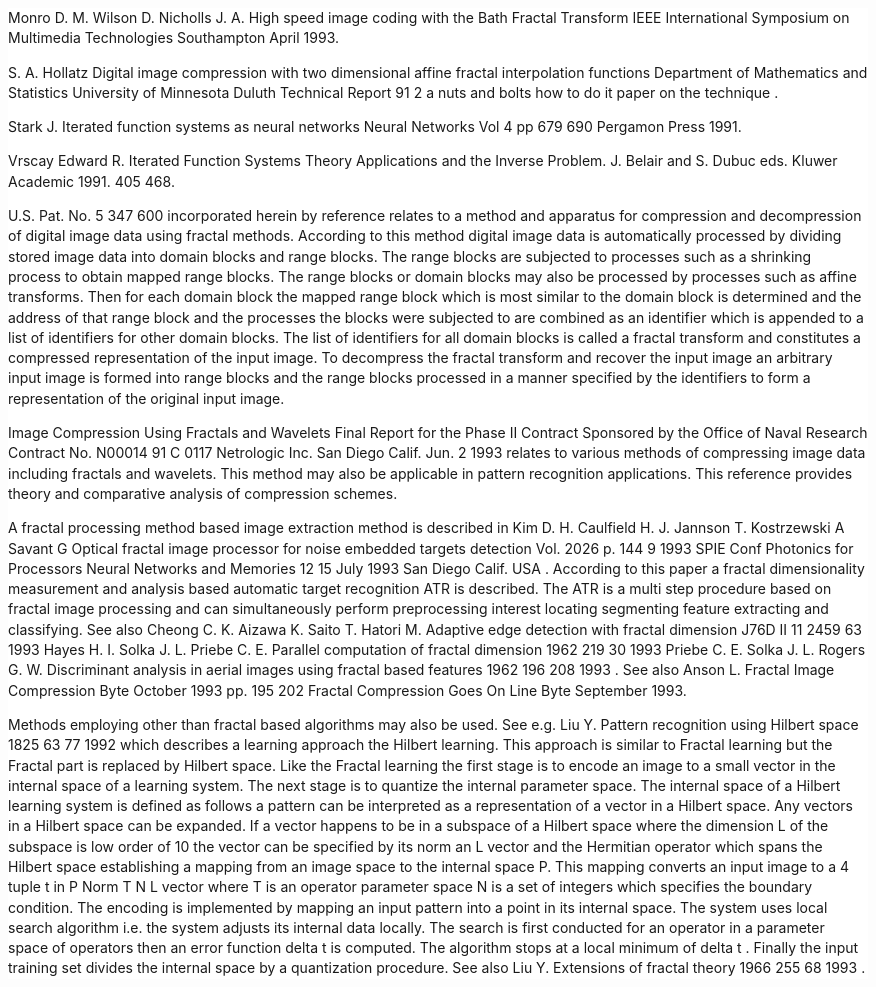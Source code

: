 Monro D. M. Wilson D. Nicholls J. A. High speed image coding with the Bath Fractal Transform IEEE International Symposium on Multimedia Technologies Southampton April 1993.

S. A. Hollatz Digital image compression with two dimensional affine fractal interpolation functions Department of Mathematics and Statistics University of Minnesota Duluth Technical Report 91 2 a nuts and bolts how to do it paper on the technique .

Stark J. Iterated function systems as neural networks Neural Networks Vol 4 pp 679 690 Pergamon Press 1991.

Vrscay Edward R. Iterated Function Systems Theory Applications and the Inverse Problem. J. Belair and S. Dubuc eds. Kluwer Academic 1991. 405 468.

U.S. Pat. No. 5 347 600 incorporated herein by reference relates to a method and apparatus for compression and decompression of digital image data using fractal methods. According to this method digital image data is automatically processed by dividing stored image data into domain blocks and range blocks. The range blocks are subjected to processes such as a shrinking process to obtain mapped range blocks. The range blocks or domain blocks may also be processed by processes such as affine transforms. Then for each domain block the mapped range block which is most similar to the domain block is determined and the address of that range block and the processes the blocks were subjected to are combined as an identifier which is appended to a list of identifiers for other domain blocks. The list of identifiers for all domain blocks is called a fractal transform and constitutes a compressed representation of the input image. To decompress the fractal transform and recover the input image an arbitrary input image is formed into range blocks and the range blocks processed in a manner specified by the identifiers to form a representation of the original input image.

 Image Compression Using Fractals and Wavelets Final Report for the Phase II Contract Sponsored by the Office of Naval Research Contract No. N00014 91 C 0117 Netrologic Inc. San Diego Calif. Jun. 2 1993 relates to various methods of compressing image data including fractals and wavelets. This method may also be applicable in pattern recognition applications. This reference provides theory and comparative analysis of compression schemes.

A fractal processing method based image extraction method is described in Kim D. H. Caulfield H. J. Jannson T. Kostrzewski A Savant G Optical fractal image processor for noise embedded targets detection Vol. 2026 p. 144 9 1993 SPIE Conf Photonics for Processors Neural Networks and Memories 12 15 July 1993 San Diego Calif. USA . According to this paper a fractal dimensionality measurement and analysis based automatic target recognition ATR is described. The ATR is a multi step procedure based on fractal image processing and can simultaneously perform preprocessing interest locating segmenting feature extracting and classifying. See also Cheong C. K. Aizawa K. Saito T. Hatori M. Adaptive edge detection with fractal dimension J76D II 11 2459 63 1993 Hayes H. I. Solka J. L. Priebe C. E. Parallel computation of fractal dimension 1962 219 30 1993 Priebe C. E. Solka J. L. Rogers G. W. Discriminant analysis in aerial images using fractal based features 1962 196 208 1993 . See also Anson L. Fractal Image Compression Byte October 1993 pp. 195 202 Fractal Compression Goes On Line Byte September 1993.

Methods employing other than fractal based algorithms may also be used. See e.g. Liu Y. Pattern recognition using Hilbert space 1825 63 77 1992 which describes a learning approach the Hilbert learning. This approach is similar to Fractal learning but the Fractal part is replaced by Hilbert space. Like the Fractal learning the first stage is to encode an image to a small vector in the internal space of a learning system. The next stage is to quantize the internal parameter space. The internal space of a Hilbert learning system is defined as follows a pattern can be interpreted as a representation of a vector in a Hilbert space. Any vectors in a Hilbert space can be expanded. If a vector happens to be in a subspace of a Hilbert space where the dimension L of the subspace is low order of 10 the vector can be specified by its norm an L vector and the Hermitian operator which spans the Hilbert space establishing a mapping from an image space to the internal space P. This mapping converts an input image to a 4 tuple t in P Norm T N L vector where T is an operator parameter space N is a set of integers which specifies the boundary condition. The encoding is implemented by mapping an input pattern into a point in its internal space. The system uses local search algorithm i.e. the system adjusts its internal data locally. The search is first conducted for an operator in a parameter space of operators then an error function delta t is computed. The algorithm stops at a local minimum of delta t . Finally the input training set divides the internal space by a quantization procedure. See also Liu Y. Extensions of fractal theory 1966 255 68 1993 .
